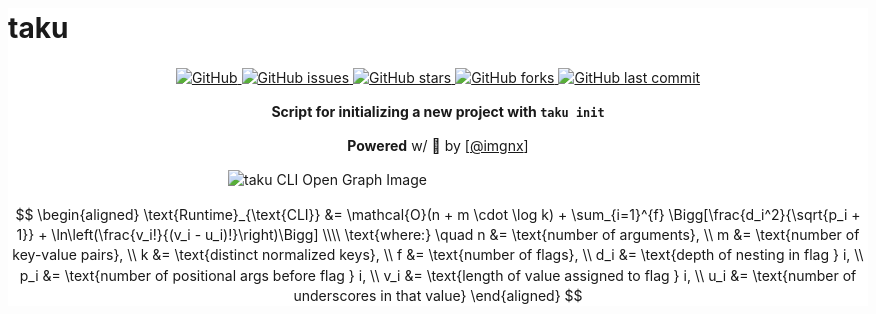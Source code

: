 # taku


<p align="center">
  <a href="https://github.com/imgnx/taku/blob/main/LICENSE">
    <img alt="GitHub" src="https://img.shields.io/github/license/imgnx/taku?style=flat-square">
  </a>
  <a href="https://github.com/imgnx/taku/issues">
    <img alt="GitHub issues" src="https://img.shields.io/github/issues/imgnx/taku?style=flat-square">
  </a>
  <a href="https://github.com/imgnx/taku/stargazers">
    <img alt="GitHub stars" src="https://img.shields.io/github/stars/imgnx/taku?style=social">
  </a>
  <a href="https://github.com/imgnx/taku/network/members">
    <img alt="GitHub forks" src="https://img.shields.io/github/forks/imgnx/taku?style=social">
  </a>
  <a href="https://github.com/imgnx/taku/commits/main">
    <img alt="GitHub last commit" src="https://img.shields.io/github/last-commit/imgnx/taku?style=flat-square">
  </a>
</p>

<p align="center">
  <b>Script for initializing a new project with <code>taku init</code></b>
</p>

<p align="center">
  <b>Powered</b> w/ 🥄 by [<a href="https://github.com/imgnx">@imgnx</a>]
</p>



<img src="https://opengraph.githubassets.com/1/imgnx/taku" alt="taku CLI Open Graph Image" style="max-width: 420px; width: 100%; display: block; margin: 0 auto;" />



$$
\begin{aligned}
\text{Runtime}_{\text{CLI}} &= \mathcal{O}(n + m \cdot \log k) + \sum_{i=1}^{f} \Bigg[\frac{d_i^2}{\sqrt{p_i + 1}} + \ln\left(\frac{v_i!}{(v_i - u_i)!}\right)\Bigg] \\\\
\text{where:} \quad
n &= \text{number of arguments}, \\
m &= \text{number of key-value pairs}, \\
k &= \text{distinct normalized keys}, \\
f &= \text{number of flags}, \\
d_i &= \text{depth of nesting in flag } i, \\
p_i &= \text{number of positional args before flag } i, \\
v_i &= \text{length of value assigned to flag } i, \\
u_i &= \text{number of underscores in that value}
\end{aligned}
$$
